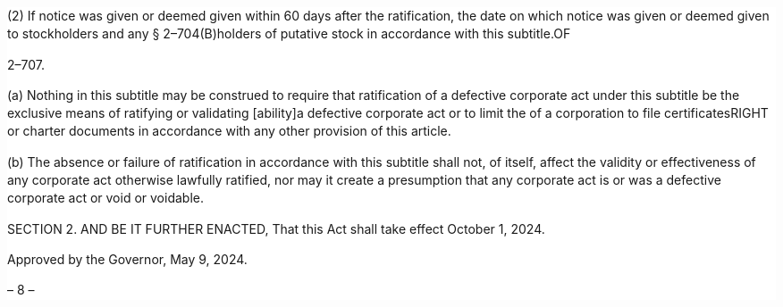 (2) If notice was given or deemed given within 60 days after the
ratification, the date on which notice was given or deemed given to stockholders and any
§ 2–704(B)holders of putative stock in accordance with this subtitle.OF

2–707.

(a) Nothing in this subtitle may be construed to require that ratification of a
defective corporate act under this subtitle be the exclusive means of ratifying or validating
[ability]a defective corporate act or to limit the of a corporation to file certificatesRIGHT
or charter documents in accordance with any other provision of this article.

(b) The absence or failure of ratification in accordance with this subtitle shall not,
of itself, affect the validity or effectiveness of any corporate act otherwise lawfully ratified,
nor may it create a presumption that any corporate act is or was a defective corporate act
or void or voidable.

SECTION 2. AND BE IT FURTHER ENACTED, That this Act shall take effect
October 1, 2024.

Approved by the Governor, May 9, 2024.

– 8 –